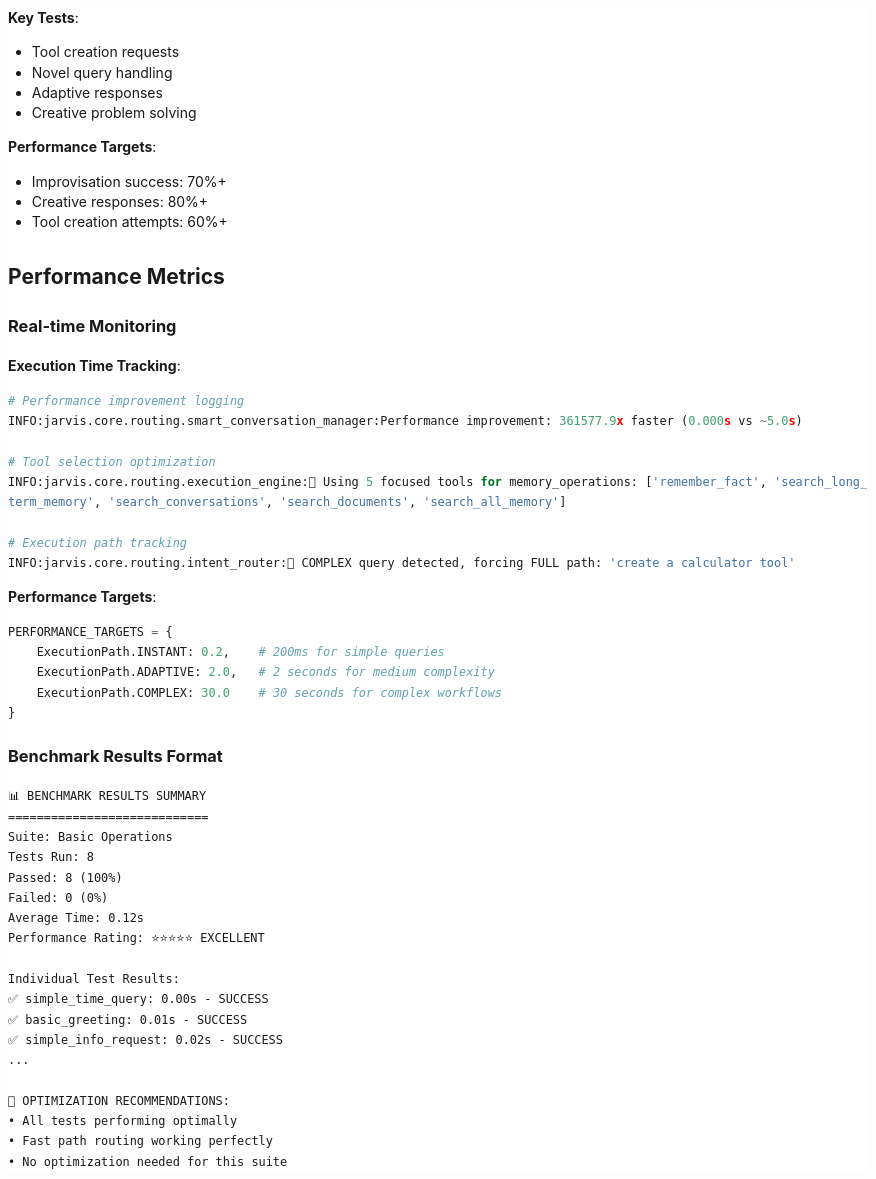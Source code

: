 **Key Tests**:
- Tool creation requests
- Novel query handling
- Adaptive responses
- Creative problem solving

**Performance Targets**:
- Improvisation success: 70%+
- Creative responses: 80%+
- Tool creation attempts: 60%+

## Performance Metrics

### Real-time Monitoring

**Execution Time Tracking**:
```python
# Performance improvement logging
INFO:jarvis.core.routing.smart_conversation_manager:Performance improvement: 361577.9x faster (0.000s vs ~5.0s)

# Tool selection optimization
INFO:jarvis.core.routing.execution_engine:🎯 Using 5 focused tools for memory_operations: ['remember_fact', 'search_long_term_memory', 'search_conversations', 'search_documents', 'search_all_memory']

# Execution path tracking
INFO:jarvis.core.routing.intent_router:🔄 COMPLEX query detected, forcing FULL path: 'create a calculator tool'
```

**Performance Targets**:
```python
PERFORMANCE_TARGETS = {
    ExecutionPath.INSTANT: 0.2,    # 200ms for simple queries
    ExecutionPath.ADAPTIVE: 2.0,   # 2 seconds for medium complexity
    ExecutionPath.COMPLEX: 30.0    # 30 seconds for complex workflows
}
```

### Benchmark Results Format

```
📊 BENCHMARK RESULTS SUMMARY
============================
Suite: Basic Operations
Tests Run: 8
Passed: 8 (100%)
Failed: 0 (0%)
Average Time: 0.12s
Performance Rating: ⭐⭐⭐⭐⭐ EXCELLENT

Individual Test Results:
✅ simple_time_query: 0.00s - SUCCESS
✅ basic_greeting: 0.01s - SUCCESS
✅ simple_info_request: 0.02s - SUCCESS
...

🎯 OPTIMIZATION RECOMMENDATIONS:
• All tests performing optimally
• Fast path routing working perfectly
• No optimization needed for this suite
```
